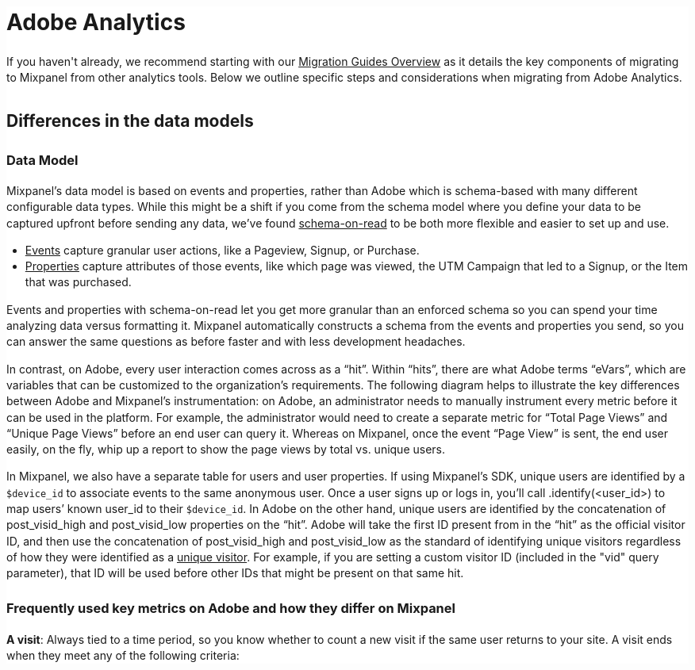 # Adobe Analytics

If you haven't already, we recommend starting with our [Migration Guides Overview](/docs/migration/overview) as it details the key components of migrating to Mixpanel from other analytics tools. Below we outline specific steps and considerations when migrating from Adobe Analytics.

## Differences in the data models

### Data Model

Mixpanel’s data model is based on events and properties, rather than Adobe which is schema-based with many different configurable data types. While this might be a shift if you come from the schema model where you define your data to be captured upfront before sending any data, we’ve found [schema-on-read](/docs/how-it-works/infrastructure#schema-on-read) to be both more flexible and easier to set up and use.

- [Events](/docs/what-is-mixpanel#events) capture granular user actions, like a Pageview, Signup, or Purchase.
- [Properties](/docs/what-is-mixpanel#properties) capture attributes of those events, like which page was viewed, the UTM Campaign that led to a Signup, or the Item that was purchased.

Events and properties with schema-on-read let you get more granular than an enforced schema so you can spend your time analyzing data versus formatting it. Mixpanel automatically constructs a schema from the events and properties you send, so you can answer the same questions as before faster and with less development headaches.

In contrast, on Adobe, every user interaction comes across as a “hit”. Within “hits”, there are what Adobe terms “eVars”, which are variables that can be customized to the organization’s requirements. The following diagram helps to illustrate the key differences between Adobe and Mixpanel’s instrumentation: on Adobe, an administrator needs to manually instrument every metric before it can be used in the platform. For example, the administrator would need to create a separate metric for “Total Page Views” and “Unique Page Views” before an end user can query it. Whereas on Mixpanel, once the event “Page View” is sent, the end user easily, on the fly, whip up a report to show the page views by total vs. unique users.  


In Mixpanel, we also have a separate table for users and user properties. If using Mixpanel’s SDK, unique users are identified by a `$device_id` to associate events to the same anonymous user. Once a user signs up or logs in, you’ll call .identify(<user_id>) to map users’ known user_id to their `$device_id`. In Adobe on the other hand, unique users are identified by the concatenation of post_visid_high and post_visid_low properties on the “hit”. Adobe will take the first ID present from in the “hit” as the official visitor ID, and then use the concatenation of post_visid_high and post_visid_low as the standard of identifying unique visitors regardless of how they were identified as a [unique visitor](https://experienceleague.adobe.com/docs/analytics/export/analytics-data-feed/data-feed-contents/datafeeds-calculate.html?lang=en). For example, if you are setting a custom visitor ID (included in the "vid" query parameter), that ID will be used before other IDs that might be present on that same hit. 

### Frequently used key metrics on Adobe and how they differ on Mixpanel

**A visit**: Always tied to a time period, so you know whether to count a new visit if the same user returns to your site. A visit ends when they meet any of the following criteria:
